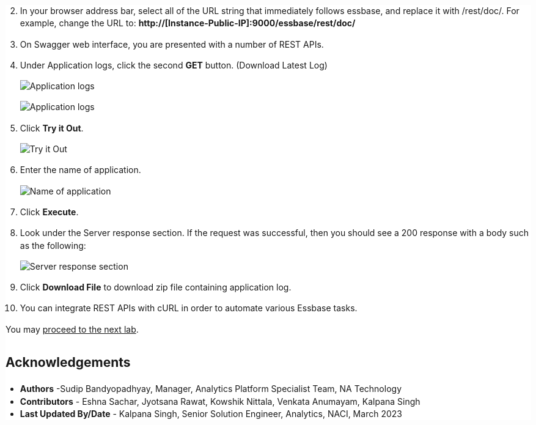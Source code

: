 2. In your browser address bar, select all of the URL string that immediately follows essbase, and replace it with /rest/doc/. For example, change the URL to:  **http://[Instance-Public-IP]:9000/essbase/rest/doc/**

3. On Swagger web interface, you are presented with a number of REST APIs.  

4.	Under Application logs, click the second **GET** button. (Download Latest Log)

    ![Application logs](./images/image14_94.png " ")

    ![Application logs](./images/image14_95.png " ")

5.	Click **Try it Out**.

    ![Try it Out](./images/image14_96.png " ")

6.	Enter the name of application.

    ![Name of application](./images/image14_97.png " ")

7.	Click **Execute**.

8.	Look under the Server response section. If the request was successful, then you should see a 200 response with a body such as the following:

    ![Server response section](./images/image14_98.png " ")

9.	Click **Download File** to download zip file containing application log.

10.  You can integrate REST APIs with cURL in order to automate various Essbase tasks.

You may [proceed to the next lab](#next).

## Acknowledgements
* **Authors** -Sudip Bandyopadhyay, Manager, Analytics Platform Specialist Team, NA Technology
* **Contributors** - Eshna Sachar, Jyotsana Rawat, Kowshik Nittala, Venkata Anumayam, Kalpana Singh
* **Last Updated By/Date** - Kalpana Singh, Senior Solution Engineer, Analytics, NACI, March 2023
